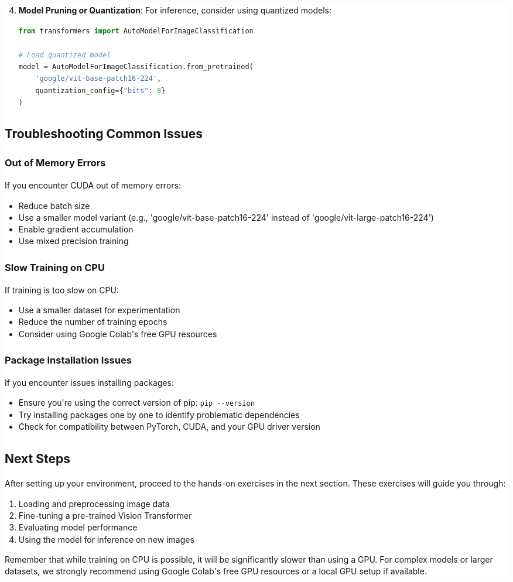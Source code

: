 4. **Model Pruning or Quantization**: For inference, consider using quantized models:
   ```python
   from transformers import AutoModelForImageClassification
   
   # Load quantized model
   model = AutoModelForImageClassification.from_pretrained(
       'google/vit-base-patch16-224',
       quantization_config={"bits": 8}
   )
   ```

## Troubleshooting Common Issues

### Out of Memory Errors

If you encounter CUDA out of memory errors:
- Reduce batch size
- Use a smaller model variant (e.g., 'google/vit-base-patch16-224' instead of 'google/vit-large-patch16-224')
- Enable gradient accumulation
- Use mixed precision training

### Slow Training on CPU

If training is too slow on CPU:
- Use a smaller dataset for experimentation
- Reduce the number of training epochs
- Consider using Google Colab's free GPU resources

### Package Installation Issues

If you encounter issues installing packages:
- Ensure you're using the correct version of pip: `pip --version`
- Try installing packages one by one to identify problematic dependencies
- Check for compatibility between PyTorch, CUDA, and your GPU driver version

## Next Steps

After setting up your environment, proceed to the hands-on exercises in the next section. These exercises will guide you through:

1. Loading and preprocessing image data
2. Fine-tuning a pre-trained Vision Transformer
3. Evaluating model performance
4. Using the model for inference on new images

Remember that while training on CPU is possible, it will be significantly slower than using a GPU. For complex models or larger datasets, we strongly recommend using Google Colab's free GPU resources or a local GPU setup if available.
